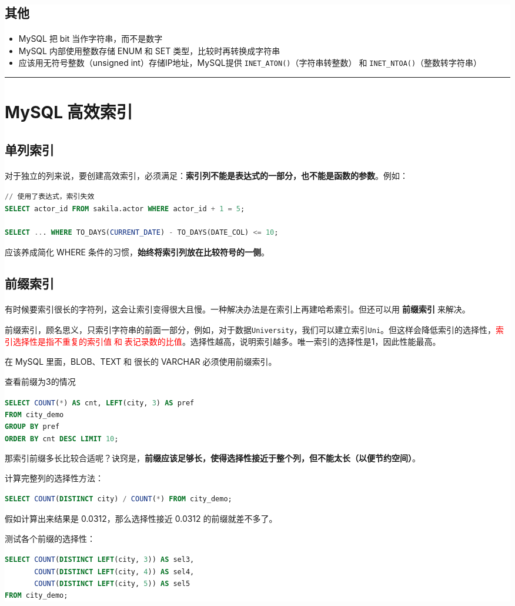 ## 其他

- MySQL 把 bit 当作字符串，而不是数字
- MySQL 内部使用整数存储 ENUM 和 SET 类型，比较时再转换成字符串
- 应该用无符号整数（unsigned int）存储IP地址，MySQL提供 `INET_ATON()`（字符串转整数） 和 `INET_NTOA()`（整数转字符串）

---

# MySQL 高效索引

## 单列索引

对于独立的列来说，要创建高效索引，必须满足：**索引列不能是表达式的一部分，也不能是函数的参数**。例如：

```sql
// 使用了表达式，索引失效
SELECT actor_id FROM sakila.actor WHERE actor_id + 1 = 5;

SELECT ... WHERE TO_DAYS(CURRENT_DATE) - TO_DAYS(DATE_COL) <= 10;
```

应该养成简化 WHERE 条件的习惯，**始终将索引列放在比较符号的一侧**。

## 前缀索引

有时候要索引很长的字符列，这会让索引变得很大且慢。一种解决办法是在索引上再建哈希索引。但还可以用 **前缀索引** 来解决。

前缀索引，顾名思义，只索引字符串的前面一部分，例如，对于数据`University`，我们可以建立索引`Uni`。但这样会降低索引的选择性，<font color="red">索引选择性是指不重复的索引值 和 表记录数的比值</font>。选择性越高，说明索引越多。唯一索引的选择性是1，因此性能最高。

在 MySQL 里面，BLOB、TEXT 和 很长的 VARCHAR 必须使用前缀索引。

查看前缀为3的情况

```sql
SELECT COUNT(*) AS cnt, LEFT(city, 3) AS pref
FROM city_demo
GROUP BY pref
ORDER BY cnt DESC LIMIT 10;
```

那索引前缀多长比较合适呢？诀窍是，**前缀应该足够长，使得选择性接近于整个列，但不能太长（以便节约空间）**。

计算完整列的选择性方法：
```sql
SELECT COUNT(DISTINCT city) / COUNT(*) FROM city_demo;
```

假如计算出来结果是 0.0312，那么选择性接近 0.0312 的前缀就差不多了。

测试各个前缀的选择性：

```sql
SELECT COUNT(DISTINCT LEFT(city, 3)) AS sel3,
       COUNT(DISTINCT LEFT(city, 4)) AS sel4,
       COUNT(DISTINCT LEFT(city, 5)) AS sel5
FROM city_demo;
```
